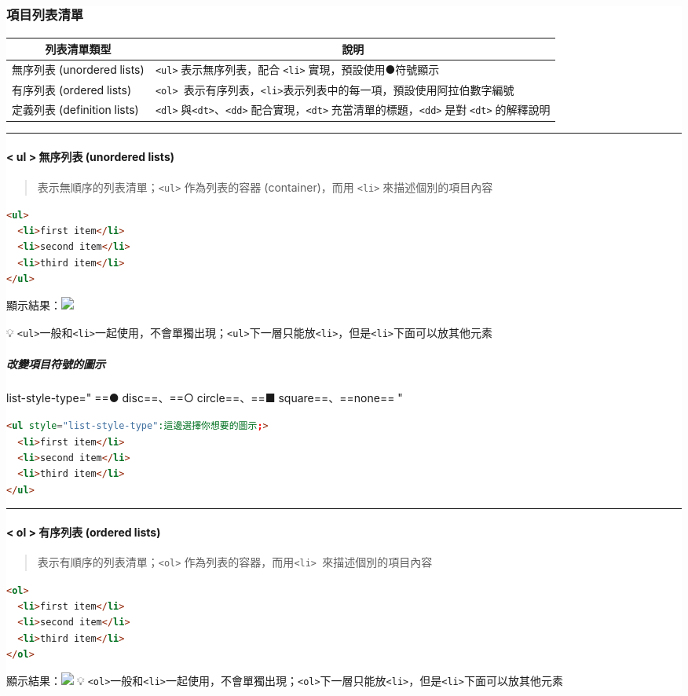 ### 項目列表清單

| 列表清單類型                | 說明                                                         |
| --------------------------- | ------------------------------------------------------------ |
| 無序列表 (unordered lists)  | `<ul>` 表示無序列表，配合 `<li>` 實現，預設使用●符號顯示     |
| 有序列表 (ordered lists)    | `<ol> `表示有序列表，`<li>`表示列表中的每一項，預設使用阿拉伯數字編號 |
| 定義列表 (definition lists) | `<dl>` 與`<dt>`、`<dd>` 配合實現，`<dt>` 充當清單的標題，`<dd>` 是對 `<dt>` 的解釋說明 |

***

#### < ul > 無序列表 (unordered lists)

> 表示無順序的列表清單；``<ul>`` 作為列表的容器 (container)，而用 `<li>` 來描述個別的項目內容

~~~html
<ul>
  <li>first item</li>
  <li>second item</li>
  <li>third item</li>
</ul>
~~~

顯示結果：![](D:\EEIT73\筆記\圖片\ul.jpg)

:bulb: `<ul>`一般和`<li>`一起使用，不會單獨出現；`<ul>`下一層只能放`<li>`，但是`<li>`下面可以放其他元素

##### 改變項目符號的圖示

list-style-type=" ==● disc==、==○ circle==、==■ square==、==none== "

~~~html
<ul style="list-style-type":這邊選擇你想要的圖示;>
  <li>first item</li>
  <li>second item</li>
  <li>third item</li>
</ul>
~~~

***

#### < ol > 有序列表 (ordered lists)

>表示有順序的列表清單；`<ol>` 作為列表的容器，而用`<li> `來描述個別的項目內容

~~~ html
<ol>
  <li>first item</li>
  <li>second item</li>
  <li>third item</li>
</ol>
~~~

顯示結果：![](D:\EEIT73\筆記\圖片\ol.jpg)
:bulb: `<ol>`一般和`<li>`一起使用，不會單獨出現；`<ol>`下一層只能放`<li>`，但是`<li>`下面可以放其他元素
